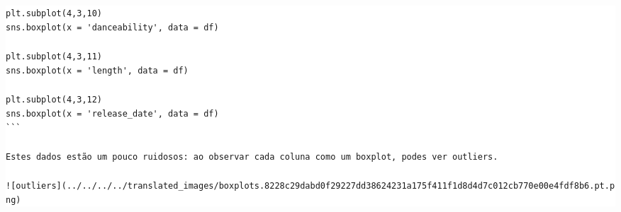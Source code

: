     plt.subplot(4,3,10)
    sns.boxplot(x = 'danceability', data = df)
    
    plt.subplot(4,3,11)
    sns.boxplot(x = 'length', data = df)
    
    plt.subplot(4,3,12)
    sns.boxplot(x = 'release_date', data = df)
    ```

    Estes dados estão um pouco ruidosos: ao observar cada coluna como um boxplot, podes ver outliers.

    ![outliers](../../../../translated_images/boxplots.8228c29dabd0f29227dd38624231a175f411f1d8d4d7c012cb770e00e4fdf8b6.pt.png)

